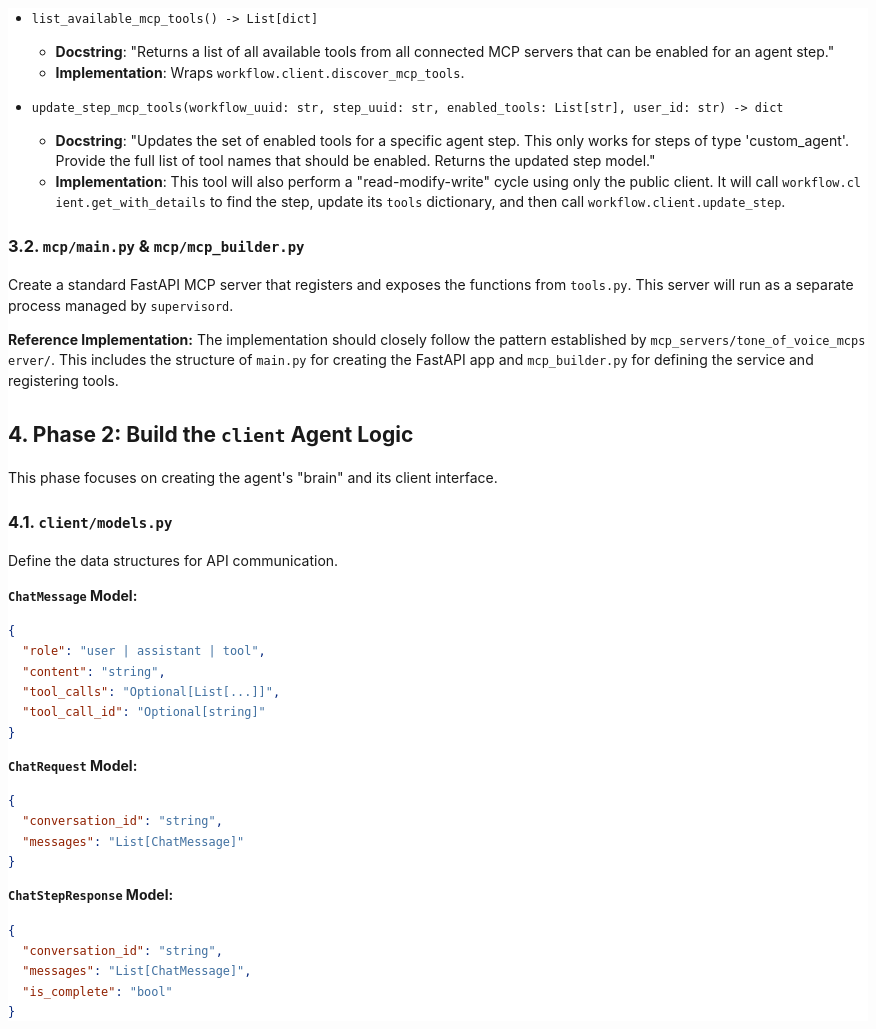 *   `list_available_mcp_tools() -> List[dict]`
    *   **Docstring**: "Returns a list of all available tools from all connected MCP servers that can be enabled for an agent step."
    *   **Implementation**: Wraps `workflow.client.discover_mcp_tools`.

*   `update_step_mcp_tools(workflow_uuid: str, step_uuid: str, enabled_tools: List[str], user_id: str) -> dict`
    *   **Docstring**: "Updates the set of enabled tools for a specific agent step. This only works for steps of type 'custom_agent'. Provide the full list of tool names that should be enabled. Returns the updated step model."
    *   **Implementation**: This tool will also perform a "read-modify-write" cycle using only the public client. It will call `workflow.client.get_with_details` to find the step, update its `tools` dictionary, and then call `workflow.client.update_step`.

### 3.2. `mcp/main.py` & `mcp/mcp_builder.py`

Create a standard FastAPI MCP server that registers and exposes the functions from `tools.py`. This server will run as a separate process managed by `supervisord`.

**Reference Implementation:** The implementation should closely follow the pattern established by `mcp_servers/tone_of_voice_mcpserver/`. This includes the structure of `main.py` for creating the FastAPI app and `mcp_builder.py` for defining the service and registering tools.

## 4. Phase 2: Build the `client` Agent Logic

This phase focuses on creating the agent's "brain" and its client interface.

### 4.1. `client/models.py`

Define the data structures for API communication.

**`ChatMessage` Model:**
```json
{
  "role": "user | assistant | tool",
  "content": "string",
  "tool_calls": "Optional[List[...]]",
  "tool_call_id": "Optional[string]"
}
```

**`ChatRequest` Model:**
```json
{
  "conversation_id": "string",
  "messages": "List[ChatMessage]"
}
```

**`ChatStepResponse` Model:**
```json
{
  "conversation_id": "string",
  "messages": "List[ChatMessage]",
  "is_complete": "bool"
}
```
